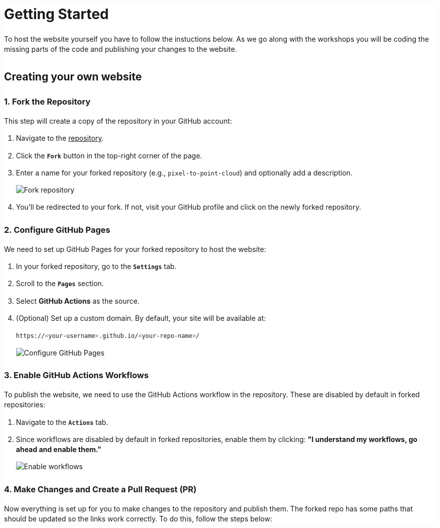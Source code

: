 # Getting Started

To host the website yourself you have to follow the instuctions below. As we go along with the workshops you will be coding the missing parts of the code and publishing your changes to the website.

## Creating your own website

### 1. Fork the Repository

This step will create a copy of the repository in your GitHub account:

1. Navigate to the [repository](https://github.com/craman-bu/pixel-to-point-cloud).
2. Click the **`Fork`** button in the top-right corner of the page.
3. Enter a name for your forked repository (e.g., `pixel-to-point-cloud`) and optionally add a description.

   ![Fork repository](../test_data/forking/fork_repository.png)

4. You’ll be redirected to your fork. If not, visit your GitHub profile and click on the newly forked repository.

### 2. Configure GitHub Pages

We need to set up GitHub Pages for your forked repository to host the website:

1. In your forked repository, go to the **`Settings`** tab.
2. Scroll to the **`Pages`** section.
3. Select **GitHub Actions** as the source.
4. (Optional) Set up a custom domain. By default, your site will be available at:

    ```bash
    https://<your-username>.github.io/<your-repo-name>/
    ```

    ![Configure GitHub Pages](../test_data/forking/configure_github_pages.png)

### 3. Enable GitHub Actions Workflows

To publish the website, we need to use the GitHub Actions workflow in the repository. These are disabled by default in forked repositories:

1. Navigate to the **`Actions`** tab.
2. Since workflows are disabled by default in forked repositories, enable them by clicking: **"I understand my workflows, go ahead and enable them."**

   ![Enable workflows](../test_data/forking/enable_github_actions.png)

### 4. Make Changes and Create a Pull Request (PR)

Now everything is set up for you to make changes to the repository and publish them. The forked repo has some paths that should be updated so the links work correctly. To do this, follow the steps below:
